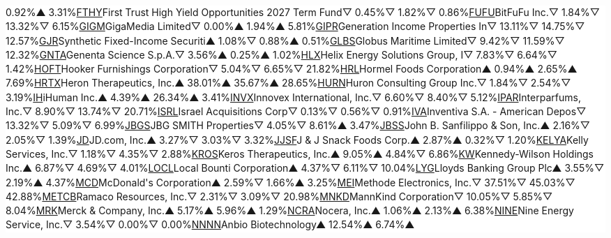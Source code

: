 0.92%</td><td>▲ 3.31%</td></tr><tr><td><a href="https://stockato.github.io/ticker/FTHY" target="_blank">FTHY</a></td><td>First Trust High Yield Opportunities 2027 Term Fund</td><td>▽ 0.45%</td><td>▽ 1.82%</td><td>▽ 0.86%</td></tr><tr><td><a href="https://stockato.github.io/ticker/FUFU" target="_blank">FUFU</a></td><td>BitFuFu Inc.</td><td>▽ 1.84%</td><td>▽ 13.32%</td><td>▽ 6.15%</td></tr><tr><td><a href="https://stockato.github.io/ticker/GIGM" target="_blank">GIGM</a></td><td>GigaMedia Limited</td><td>▽ 0.00%</td><td>▲ 1.94%</td><td>▲ 5.81%</td></tr><tr><td><a href="https://stockato.github.io/ticker/GIPR" target="_blank">GIPR</a></td><td>Generation Income Properties In</td><td>▽ 13.11%</td><td>▽ 14.75%</td><td>▽ 12.57%</td></tr><tr><td><a href="https://stockato.github.io/ticker/GJR" target="_blank">GJR</a></td><td>Synthetic Fixed-Income Securiti</td><td>▲ 1.08%</td><td>▽ 0.88%</td><td>▲ 0.51%</td></tr><tr><td><a href="https://stockato.github.io/ticker/GLBS" target="_blank">GLBS</a></td><td>Globus Maritime Limited</td><td>▽ 9.42%</td><td>▽ 11.59%</td><td>▽ 12.32%</td></tr><tr><td><a href="https://stockato.github.io/ticker/GNTA" target="_blank">GNTA</a></td><td>Genenta Science S.p.A.</td><td>▽ 3.56%</td><td>▲ 0.25%</td><td>▲ 1.02%</td></tr><tr><td><a href="https://stockato.github.io/ticker/HLX" target="_blank">HLX</a></td><td>Helix Energy Solutions Group, I</td><td>▽ 7.83%</td><td>▽ 6.64%</td><td>▽ 1.42%</td></tr><tr><td><a href="https://stockato.github.io/ticker/HOFT" target="_blank">HOFT</a></td><td>Hooker Furnishings Corporation</td><td>▽ 5.04%</td><td>▽ 6.65%</td><td>▽ 21.82%</td></tr><tr><td><a href="https://stockato.github.io/ticker/HRL" target="_blank">HRL</a></td><td>Hormel Foods Corporation</td><td>▲ 0.94%</td><td>▲ 2.65%</td><td>▲ 7.69%</td></tr><tr><td><a href="https://stockato.github.io/ticker/HRTX" target="_blank">HRTX</a></td><td>Heron Therapeutics, Inc.</td><td>▲ 38.01%</td><td>▲ 35.67%</td><td>▲ 28.65%</td></tr><tr><td><a href="https://stockato.github.io/ticker/HURN" target="_blank">HURN</a></td><td>Huron Consulting Group Inc.</td><td>▽ 1.84%</td><td>▽ 2.54%</td><td>▽ 3.19%</td></tr><tr><td><a href="https://stockato.github.io/ticker/IH" target="_blank">IH</a></td><td>iHuman Inc.</td><td>▲ 4.39%</td><td>▲ 26.34%</td><td>▲ 3.41%</td></tr><tr><td><a href="https://stockato.github.io/ticker/INVX" target="_blank">INVX</a></td><td>Innovex International, Inc.</td><td>▽ 6.60%</td><td>▽ 8.40%</td><td>▽ 5.12%</td></tr><tr><td><a href="https://stockato.github.io/ticker/IPAR" target="_blank">IPAR</a></td><td>Interparfums, Inc.</td><td>▽ 8.90%</td><td>▽ 13.74%</td><td>▽ 20.71%</td></tr><tr><td><a href="https://stockato.github.io/ticker/ISRL" target="_blank">ISRL</a></td><td>Israel Acquisitions Corp</td><td>▽ 0.13%</td><td>▽ 0.56%</td><td>▽ 0.91%</td></tr><tr><td><a href="https://stockato.github.io/ticker/IVA" target="_blank">IVA</a></td><td>Inventiva S.A. - American Depos</td><td>▽ 13.32%</td><td>▽ 5.09%</td><td>▽ 6.99%</td></tr><tr><td><a href="https://stockato.github.io/ticker/JBGS" target="_blank">JBGS</a></td><td>JBG SMITH Properties</td><td>▽ 4.05%</td><td>▽ 8.61%</td><td>▲ 3.47%</td></tr><tr><td><a href="https://stockato.github.io/ticker/JBSS" target="_blank">JBSS</a></td><td>John B. Sanfilippo & Son, Inc.</td><td>▲ 2.16%</td><td>▽ 2.05%</td><td>▽ 1.39%</td></tr><tr><td><a href="https://stockato.github.io/ticker/JD" target="_blank">JD</a></td><td>JD.com, Inc.</td><td>▲ 3.27%</td><td>▽ 3.03%</td><td>▽ 3.32%</td></tr><tr><td><a href="https://stockato.github.io/ticker/JJSF" target="_blank">JJSF</a></td><td>J & J Snack Foods Corp.</td><td>▲ 2.87%</td><td>▲ 0.32%</td><td>▽ 1.20%</td></tr><tr><td><a href="https://stockato.github.io/ticker/KELYA" target="_blank">KELYA</a></td><td>Kelly Services, Inc.</td><td>▽ 1.18%</td><td>▽ 4.35%</td><td>▽ 2.88%</td></tr><tr><td><a href="https://stockato.github.io/ticker/KROS" target="_blank">KROS</a></td><td>Keros Therapeutics, Inc.</td><td>▲ 9.05%</td><td>▲ 4.84%</td><td>▽ 6.86%</td></tr><tr><td><a href="https://stockato.github.io/ticker/KW" target="_blank">KW</a></td><td>Kennedy-Wilson Holdings Inc.</td><td>▲ 6.87%</td><td>▽ 4.69%</td><td>▽ 4.01%</td></tr><tr><td><a href="https://stockato.github.io/ticker/LOCL" target="_blank">LOCL</a></td><td>Local Bounti Corporation</td><td>▲ 4.37%</td><td>▽ 6.11%</td><td>▽ 10.04%</td></tr><tr><td><a href="https://stockato.github.io/ticker/LYG" target="_blank">LYG</a></td><td>Lloyds Banking Group Plc</td><td>▲ 3.55%</td><td>▽ 2.19%</td><td>▲ 4.37%</td></tr><tr><td><a href="https://stockato.github.io/ticker/MCD" target="_blank">MCD</a></td><td>McDonald's Corporation</td><td>▲ 2.59%</td><td>▽ 1.66%</td><td>▲ 3.25%</td></tr><tr><td><a href="https://stockato.github.io/ticker/MEI" target="_blank">MEI</a></td><td>Methode Electronics, Inc.</td><td>▽ 37.51%</td><td>▽ 45.03%</td><td>▽ 42.88%</td></tr><tr><td><a href="https://stockato.github.io/ticker/METCB" target="_blank">METCB</a></td><td>Ramaco Resources, Inc.</td><td>▽ 2.31%</td><td>▽ 3.09%</td><td>▽ 20.98%</td></tr><tr><td><a href="https://stockato.github.io/ticker/MNKD" target="_blank">MNKD</a></td><td>MannKind Corporation</td><td>▽ 10.05%</td><td>▽ 5.85%</td><td>▽ 8.04%</td></tr><tr><td><a href="https://stockato.github.io/ticker/MRK" target="_blank">MRK</a></td><td>Merck & Company, Inc.</td><td>▲ 5.17%</td><td>▲ 5.96%</td><td>▲ 1.29%</td></tr><tr><td><a href="https://stockato.github.io/ticker/NCRA" target="_blank">NCRA</a></td><td>Nocera, Inc.</td><td>▲ 1.06%</td><td>▲ 2.13%</td><td>▲ 6.38%</td></tr><tr><td><a href="https://stockato.github.io/ticker/NINE" target="_blank">NINE</a></td><td>Nine Energy Service, Inc.</td><td>▽ 3.54%</td><td>▽ 0.00%</td><td>▽ 0.00%</td></tr><tr><td><a href="https://stockato.github.io/ticker/NNNN" target="_blank">NNNN</a></td><td>Anbio Biotechnology</td><td>▲ 12.54%</td><td>▲ 6.74%</td><td>▲